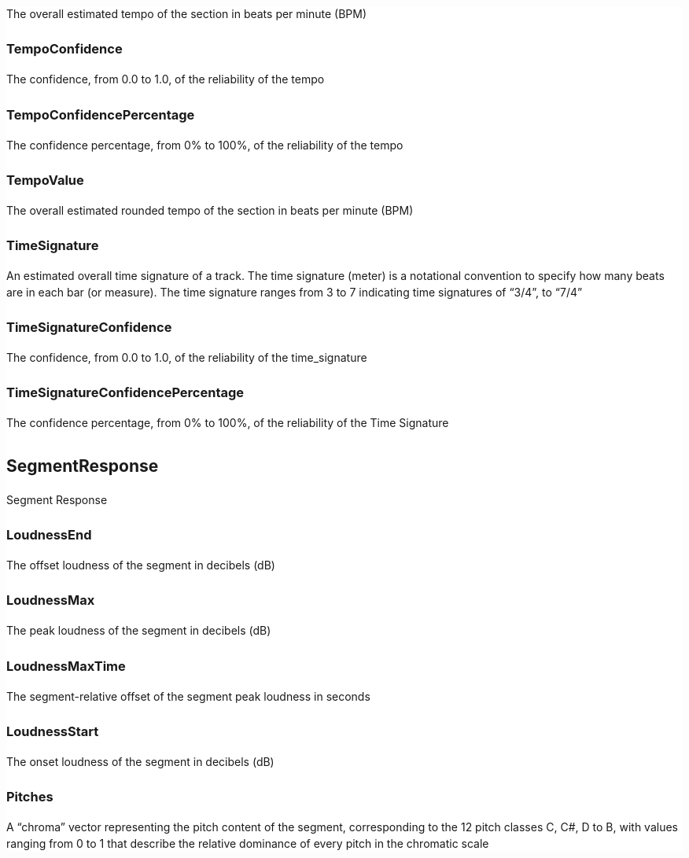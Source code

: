 The overall estimated tempo of the section in beats per minute (BPM)

### TempoConfidence

The confidence, from 0.0 to 1.0, of the reliability of the tempo

### TempoConfidencePercentage

The confidence percentage, from 0% to 100%, of the reliability of the tempo

### TempoValue

The overall estimated rounded tempo of the section in beats per minute (BPM)

### TimeSignature

An estimated overall time signature of a track. The time signature (meter) is a notational convention to specify how many beats are in each bar (or measure). The time signature ranges from 3 to 7 indicating time signatures of “3/4”, to “7/4”

### TimeSignatureConfidence

The confidence, from 0.0 to 1.0, of the reliability of the time_signature

### TimeSignatureConfidencePercentage

The confidence percentage, from 0% to 100%, of the reliability of the Time Signature


## SegmentResponse

Segment Response

### LoudnessEnd

The offset loudness of the segment in decibels (dB)

### LoudnessMax

The peak loudness of the segment in decibels (dB)

### LoudnessMaxTime

The segment-relative offset of the segment peak loudness in seconds

### LoudnessStart

The onset loudness of the segment in decibels (dB)

### Pitches

A “chroma” vector representing the pitch content of the segment, corresponding to the 12 pitch classes C, C#, D to B, with values ranging from 0 to 1 that describe the relative dominance of every pitch in the chromatic scale
